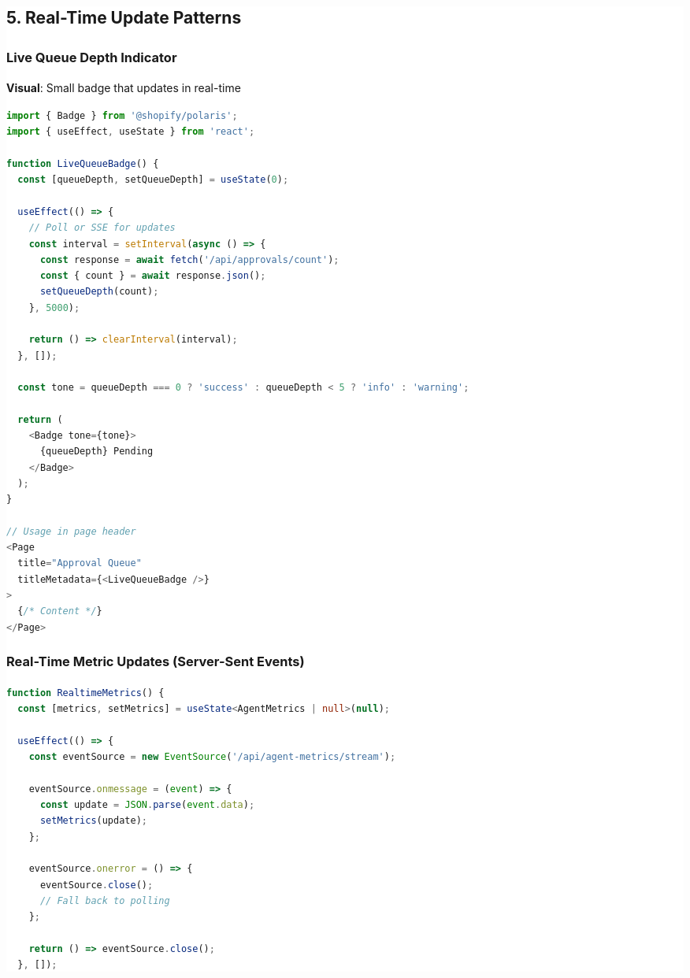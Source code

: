 
## 5. Real-Time Update Patterns

### Live Queue Depth Indicator

**Visual**: Small badge that updates in real-time

```typescript
import { Badge } from '@shopify/polaris';
import { useEffect, useState } from 'react';

function LiveQueueBadge() {
  const [queueDepth, setQueueDepth] = useState(0);
  
  useEffect(() => {
    // Poll or SSE for updates
    const interval = setInterval(async () => {
      const response = await fetch('/api/approvals/count');
      const { count } = await response.json();
      setQueueDepth(count);
    }, 5000);
    
    return () => clearInterval(interval);
  }, []);
  
  const tone = queueDepth === 0 ? 'success' : queueDepth < 5 ? 'info' : 'warning';
  
  return (
    <Badge tone={tone}>
      {queueDepth} Pending
    </Badge>
  );
}

// Usage in page header
<Page
  title="Approval Queue"
  titleMetadata={<LiveQueueBadge />}
>
  {/* Content */}
</Page>
```

### Real-Time Metric Updates (Server-Sent Events)

```typescript
function RealtimeMetrics() {
  const [metrics, setMetrics] = useState<AgentMetrics | null>(null);
  
  useEffect(() => {
    const eventSource = new EventSource('/api/agent-metrics/stream');
    
    eventSource.onmessage = (event) => {
      const update = JSON.parse(event.data);
      setMetrics(update);
    };
    
    eventSource.onerror = () => {
      eventSource.close();
      // Fall back to polling
    };
    
    return () => eventSource.close();
  }, []);
```